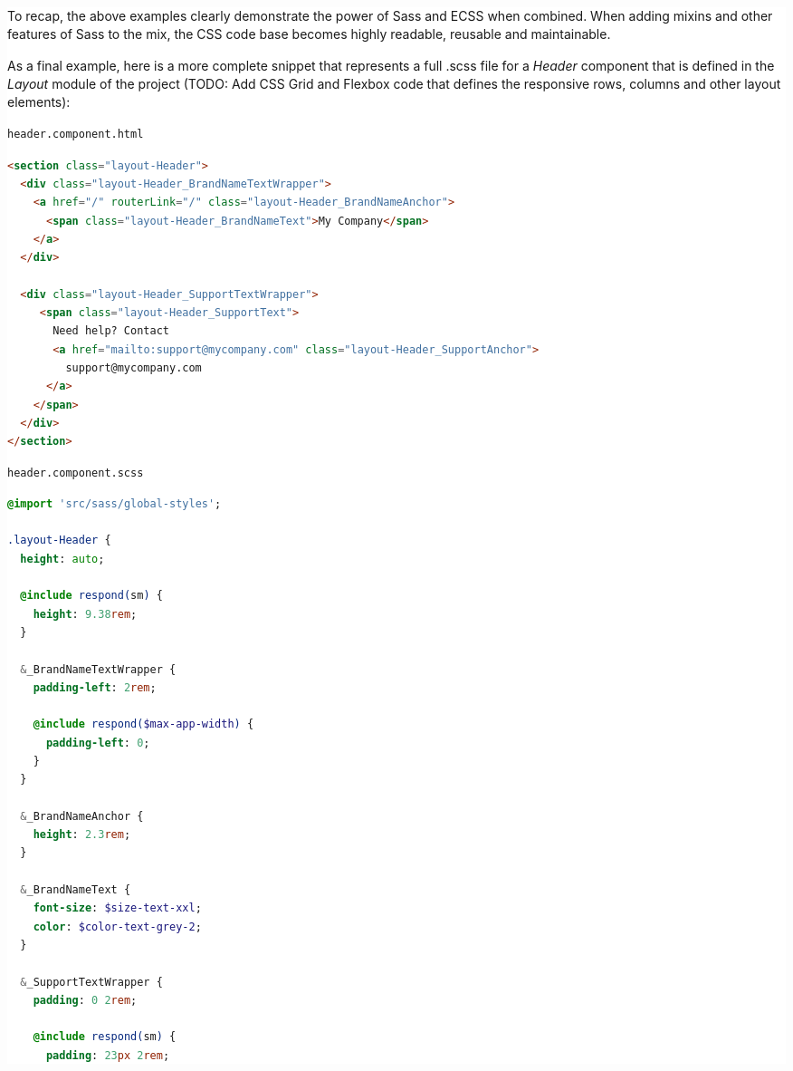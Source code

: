 To recap, the above examples clearly demonstrate the power of Sass and ECSS when combined. When adding mixins
and other features of Sass to the mix, the CSS code base becomes highly readable, reusable and maintainable.

As a final example, here is a more complete snippet that represents a full .scss file for a _Header_ component that is
defined in the _Layout_ module of the project (TODO: Add CSS Grid and Flexbox code that defines the responsive rows, 
columns and other layout elements):

`header.component.html`

```html
<section class="layout-Header">
  <div class="layout-Header_BrandNameTextWrapper">
    <a href="/" routerLink="/" class="layout-Header_BrandNameAnchor">
      <span class="layout-Header_BrandNameText">My Company</span>
    </a>
  </div>

  <div class="layout-Header_SupportTextWrapper">
     <span class="layout-Header_SupportText">
       Need help? Contact
       <a href="mailto:support@mycompany.com" class="layout-Header_SupportAnchor">
         support@mycompany.com
      </a>
    </span>
  </div>
</section>
```

`header.component.scss`

```sass
@import 'src/sass/global-styles';

.layout-Header {
  height: auto;

  @include respond(sm) {
    height: 9.38rem;
  }

  &_BrandNameTextWrapper {
    padding-left: 2rem;

    @include respond($max-app-width) {
      padding-left: 0;
    }
  }

  &_BrandNameAnchor {
    height: 2.3rem;
  }

  &_BrandNameText {
    font-size: $size-text-xxl;
    color: $color-text-grey-2;
  }

  &_SupportTextWrapper {
    padding: 0 2rem;

    @include respond(sm) {
      padding: 23px 2rem;
```